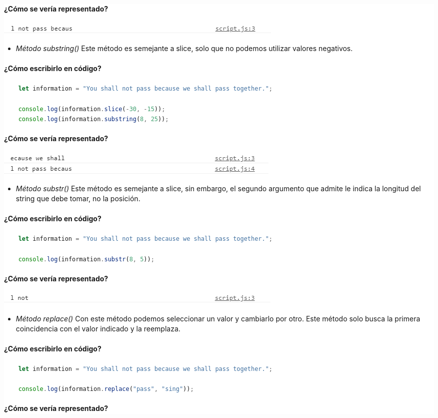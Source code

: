 #### ¿Cómo se vería representado?

![img](../../../assets/rampup/bloque03/clase3-ejemplo8.png)


- *Método substring()*
Este método es semejante a slice, solo que no podemos utilizar valores negativos. 

#### ¿Cómo escribirlo en código?
```javascript
    let information = "You shall not pass because we shall pass together.";

    console.log(information.slice(-30, -15));
    console.log(information.substring(8, 25));
```

#### ¿Cómo se vería representado?

![img](../../../assets/rampup/bloque03/clase3-ejemplo9.png)


- *Método substr()*
Este método es semejante a slice, sin embargo, el segundo argumento que admite le indica la longitud del string que debe tomar, no la posición. 

#### ¿Cómo escribirlo en código?
```javascript
    let information = "You shall not pass because we shall pass together.";

    console.log(information.substr(8, 5));
```

#### ¿Cómo se vería representado?

![img](../../../assets/rampup/bloque03/clase3-ejemplo10.png)


- *Método replace()*
Con este método podemos seleccionar un valor y cambiarlo por otro. Este método solo busca la primera coincidencia con el valor indicado y la reemplaza. 


#### ¿Cómo escribirlo en código?
```javascript
    let information = "You shall not pass because we shall pass together.";

    console.log(information.replace("pass", "sing"));
```

#### ¿Cómo se vería representado?
